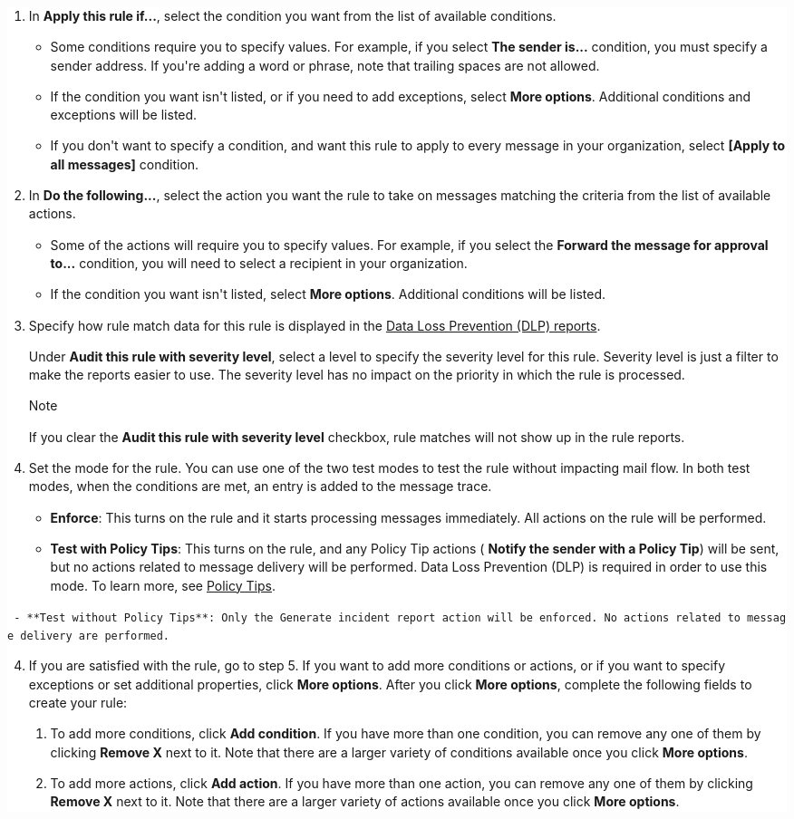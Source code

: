    1. In **Apply this rule if...**, select the condition you want from the list of available conditions.

      - Some conditions require you to specify values. For example, if you select **The sender is...** condition, you must specify a sender address. If you're adding a word or phrase, note that trailing spaces are not allowed.

      - If the condition you want isn't listed, or if you need to add exceptions, select **More options**. Additional conditions and exceptions will be listed.

      - If you don't want to specify a condition, and want this rule to apply to every message in your organization, select **[Apply to all messages]** condition.

   2. In **Do the following...**, select the action you want the rule to take on messages matching the criteria from the list of available actions.

      - Some of the actions will require you to specify values. For example, if you select the **Forward the message for approval to...** condition, you will need to select a recipient in your organization.

      - If the condition you want isn't listed, select **More options**. Additional conditions will be listed.

   3. Specify how rule match data for this rule is displayed in the [Data Loss Prevention (DLP) reports](view-dlp-policy-detection-reports-exchange-2013-help.md).

      Under **Audit this rule with severity level**, select a level to specify the severity level for this rule. Severity level is just a filter to make the reports easier to use. The severity level has no impact on the priority in which the rule is processed.

      > [!NOTE]
      > If you clear the **Audit this rule with severity level** checkbox, rule matches will not show up in the rule reports.

   4. Set the mode for the rule. You can use one of the two test modes to test the rule without impacting mail flow. In both test modes, when the conditions are met, an entry is added to the message trace.

      - **Enforce**: This turns on the rule and it starts processing messages immediately. All actions on the rule will be performed.

      - **Test with Policy Tips**: This turns on the rule, and any Policy Tip actions ( **Notify the sender with a Policy Tip**) will be sent, but no actions related to message delivery will be performed. Data Loss Prevention (DLP) is required in order to use this mode. To learn more, see [Policy Tips](policy-tips-exchange-2013-help.md).

     - **Test without Policy Tips**: Only the Generate incident report action will be enforced. No actions related to message delivery are performed.

4. If you are satisfied with the rule, go to step 5. If you want to add more conditions or actions, or if you want to specify exceptions or set additional properties, click **More options**. After you click **More options**, complete the following fields to create your rule:

   1. To add more conditions, click **Add condition**. If you have more than one condition, you can remove any one of them by clicking **Remove X** next to it. Note that there are a larger variety of conditions available once you click **More options**.

   2. To add more actions, click **Add action**. If you have more than one action, you can remove any one of them by clicking **Remove X** next to it. Note that there are a larger variety of actions available once you click **More options**.
